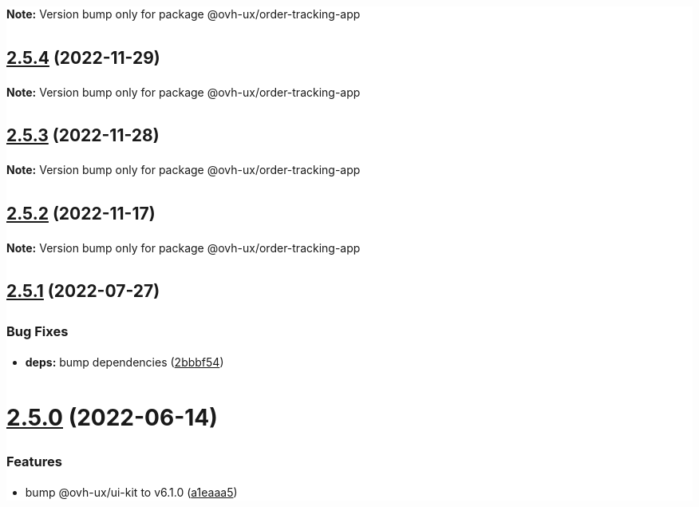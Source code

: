 **Note:** Version bump only for package @ovh-ux/order-tracking-app





## [2.5.4](https://github.com/ovh/manager/compare/@ovh-ux/order-tracking-app@2.5.3...@ovh-ux/order-tracking-app@2.5.4) (2022-11-29)

**Note:** Version bump only for package @ovh-ux/order-tracking-app





## [2.5.3](https://github.com/ovh/manager/compare/@ovh-ux/order-tracking-app@2.5.2...@ovh-ux/order-tracking-app@2.5.3) (2022-11-28)

**Note:** Version bump only for package @ovh-ux/order-tracking-app





## [2.5.2](https://github.com/ovh/manager/compare/@ovh-ux/order-tracking-app@2.5.1...@ovh-ux/order-tracking-app@2.5.2) (2022-11-17)

**Note:** Version bump only for package @ovh-ux/order-tracking-app





## [2.5.1](https://github.com/ovh/manager/compare/@ovh-ux/order-tracking-app@2.5.0...@ovh-ux/order-tracking-app@2.5.1) (2022-07-27)


### Bug Fixes

* **deps:** bump dependencies ([2bbbf54](https://github.com/ovh/manager/commit/2bbbf540b44ed1bffb555fc55045a6f9ea756e78))



# [2.5.0](https://github.com/ovh/manager/compare/@ovh-ux/order-tracking-app@2.4.7...@ovh-ux/order-tracking-app@2.5.0) (2022-06-14)


### Features

* bump @ovh-ux/ui-kit to v6.1.0 ([a1eaaa5](https://github.com/ovh/manager/commit/a1eaaa5cb68652d1d600ba02e0d27de557de94e5))

